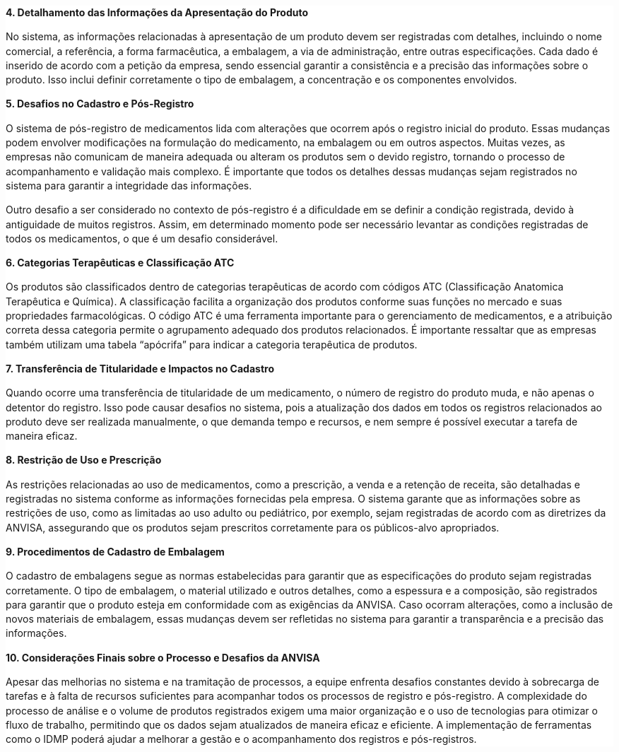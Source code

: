 **4\. Detalhamento das Informações da Apresentação do Produto**

No sistema, as informações relacionadas à apresentação de um produto devem ser registradas com detalhes, incluindo o nome comercial, a referência, a forma farmacêutica, a embalagem, a via de administração, entre outras especificações. Cada dado é inserido de acordo com a petição da empresa, sendo essencial garantir a consistência e a precisão das informações sobre o produto. Isso inclui definir corretamente o tipo de embalagem, a concentração e os componentes envolvidos.

**5\. Desafios no Cadastro e Pós-Registro**

O sistema de pós-registro de medicamentos lida com alterações que ocorrem após o registro inicial do produto. Essas mudanças podem envolver modificações na formulação do medicamento, na embalagem ou em outros aspectos. Muitas vezes, as empresas não comunicam de maneira adequada ou alteram os produtos sem o devido registro, tornando o processo de acompanhamento e validação mais complexo. É importante que todos os detalhes dessas mudanças sejam registrados no sistema para garantir a integridade das informações.

Outro desafio a ser considerado no contexto de pós-registro é a dificuldade em se definir a condição registrada, devido à antiguidade de muitos registros. Assim, em determinado momento pode ser necessário levantar as condições registradas de todos os medicamentos, o que é um desafio considerável.

**6\. Categorias Terapêuticas e Classificação ATC**

Os produtos são classificados dentro de categorias terapêuticas de acordo com códigos ATC (Classificação Anatomica Terapêutica e Química). A classificação facilita a organização dos produtos conforme suas funções no mercado e suas propriedades farmacológicas. O código ATC é uma ferramenta importante para o gerenciamento de medicamentos, e a atribuição correta dessa categoria permite o agrupamento adequado dos produtos relacionados. É importante ressaltar que as empresas também utilizam uma tabela “apócrifa” para indicar a categoria terapêutica de produtos.

**7\. Transferência de Titularidade e Impactos no Cadastro**

Quando ocorre uma transferência de titularidade de um medicamento, o número de registro do produto muda, e não apenas o detentor do registro. Isso pode causar desafios no sistema, pois a atualização dos dados em todos os registros relacionados ao produto deve ser realizada manualmente, o que demanda tempo e recursos, e nem sempre é possível executar a tarefa de maneira eficaz.

**8\. Restrição de Uso e Prescrição**

As restrições relacionadas ao uso de medicamentos, como a prescrição, a venda e a retenção de receita, são detalhadas e registradas no sistema conforme as informações fornecidas pela empresa. O sistema garante que as informações sobre as restrições de uso, como as limitadas ao uso adulto ou pediátrico, por exemplo, sejam registradas de acordo com as diretrizes da ANVISA, assegurando que os produtos sejam prescritos corretamente para os públicos-alvo apropriados.

**9\. Procedimentos de Cadastro de Embalagem**

O cadastro de embalagens segue as normas estabelecidas para garantir que as especificações do produto sejam registradas corretamente. O tipo de embalagem, o material utilizado e outros detalhes, como a espessura e a composição, são registrados para garantir que o produto esteja em conformidade com as exigências da ANVISA. Caso ocorram alterações, como a inclusão de novos materiais de embalagem, essas mudanças devem ser refletidas no sistema para garantir a transparência e a precisão das informações.

**10\. Considerações Finais sobre o Processo e Desafios da ANVISA**

Apesar das melhorias no sistema e na tramitação de processos, a equipe enfrenta desafios constantes devido à sobrecarga de tarefas e à falta de recursos suficientes para acompanhar todos os processos de registro e pós-registro. A complexidade do processo de análise e o volume de produtos registrados exigem uma maior organização e o uso de tecnologias para otimizar o fluxo de trabalho, permitindo que os dados sejam atualizados de maneira eficaz e eficiente. A implementação de ferramentas como o IDMP poderá ajudar a melhorar a gestão e o acompanhamento dos registros e pós-registros.
